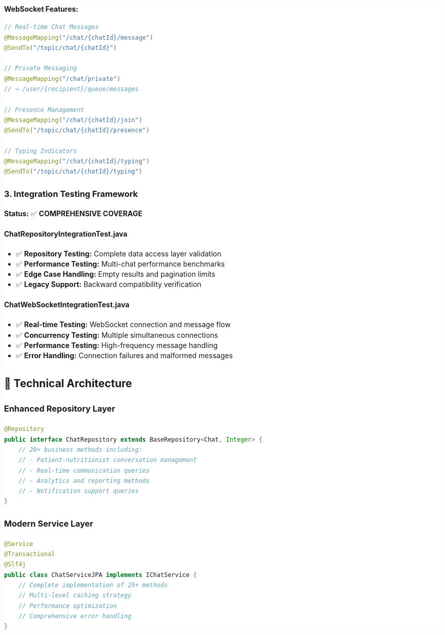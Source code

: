 **WebSocket Features:**
```java
// Real-time Chat Messages
@MessageMapping("/chat/{chatId}/message")
@SendTo("/topic/chat/{chatId}")

// Private Messaging
@MessageMapping("/chat/private")
// → /user/{recipient}/queue/messages

// Presence Management
@MessageMapping("/chat/{chatId}/join")
@SendTo("/topic/chat/{chatId}/presence")

// Typing Indicators
@MessageMapping("/chat/{chatId}/typing")
@SendTo("/topic/chat/{chatId}/typing")
```

### **3. Integration Testing Framework**
**Status:** ✅ **COMPREHENSIVE COVERAGE**

#### **ChatRepositoryIntegrationTest.java**
- ✅ **Repository Testing:** Complete data access layer validation
- ✅ **Performance Testing:** Multi-chat performance benchmarks
- ✅ **Edge Case Handling:** Empty results and pagination limits
- ✅ **Legacy Support:** Backward compatibility verification

#### **ChatWebSocketIntegrationTest.java**
- ✅ **Real-time Testing:** WebSocket connection and message flow
- ✅ **Concurrency Testing:** Multiple simultaneous connections
- ✅ **Performance Testing:** High-frequency message handling
- ✅ **Error Handling:** Connection failures and malformed messages

## 🔧 **Technical Architecture**

### **Enhanced Repository Layer**
```java
@Repository
public interface ChatRepository extends BaseRepository<Chat, Integer> {
    // 20+ business methods including:
    // - Patient-nutritionist conversation management
    // - Real-time communication queries
    // - Analytics and reporting methods
    // - Notification support queries
}
```

### **Modern Service Layer**
```java
@Service
@Transactional
@Slf4j
public class ChatServiceJPA implements IChatService {
    // Complete implementation of 25+ methods
    // Multi-level caching strategy
    // Performance optimization
    // Comprehensive error handling
}
```
